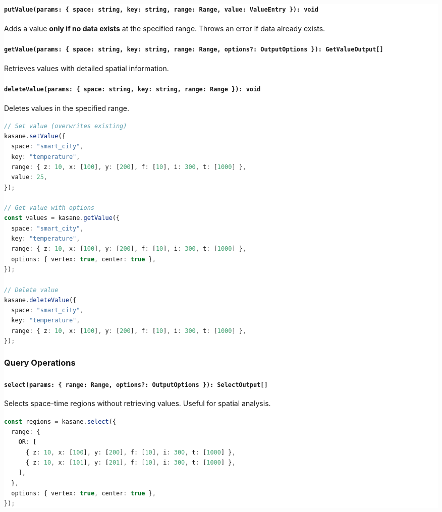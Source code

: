 #### `putValue(params: { space: string, key: string, range: Range, value: ValueEntry }): void`

Adds a value **only if no data exists** at the specified range. Throws an error if data already exists.

#### `getValue(params: { space: string, key: string, range: Range, options?: OutputOptions }): GetValueOutput[]`

Retrieves values with detailed spatial information.

#### `deleteValue(params: { space: string, key: string, range: Range }): void`

Deletes values in the specified range.

```typescript
// Set value (overwrites existing)
kasane.setValue({
  space: "smart_city",
  key: "temperature",
  range: { z: 10, x: [100], y: [200], f: [10], i: 300, t: [1000] },
  value: 25,
});

// Get value with options
const values = kasane.getValue({
  space: "smart_city",
  key: "temperature",
  range: { z: 10, x: [100], y: [200], f: [10], i: 300, t: [1000] },
  options: { vertex: true, center: true },
});

// Delete value
kasane.deleteValue({
  space: "smart_city",
  key: "temperature",
  range: { z: 10, x: [100], y: [200], f: [10], i: 300, t: [1000] },
});
```

### Query Operations

#### `select(params: { range: Range, options?: OutputOptions }): SelectOutput[]`

Selects space-time regions without retrieving values. Useful for spatial analysis.

```typescript
const regions = kasane.select({
  range: {
    OR: [
      { z: 10, x: [100], y: [200], f: [10], i: 300, t: [1000] },
      { z: 10, x: [101], y: [201], f: [10], i: 300, t: [1000] },
    ],
  },
  options: { vertex: true, center: true },
});
```
